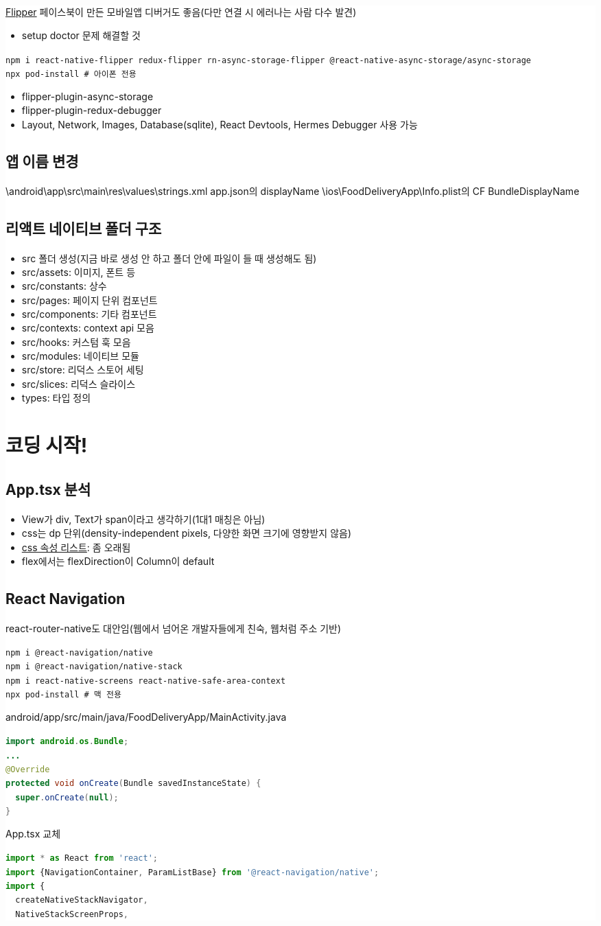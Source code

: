 [Flipper](https://fbflipper.com/) 페이스북이 만든 모바일앱 디버거도 좋음(다만 연결 시 에러나는 사람 다수 발견)
- setup doctor 문제 해결할 것
```shell
npm i react-native-flipper redux-flipper rn-async-storage-flipper @react-native-async-storage/async-storage
npx pod-install # 아이폰 전용
```
- flipper-plugin-async-storage
- flipper-plugin-redux-debugger
- Layout, Network, Images, Database(sqlite), React Devtools, Hermes Debugger 사용 가능

## 앱 이름 변경
\android\app\src\main\res\values\strings.xml
app.json의 displayName
\ios\FoodDeliveryApp\Info.plist의 CF
BundleDisplayName

## 리액트 네이티브 폴더 구조
- src 폴더 생성(지금 바로 생성 안 하고 폴더 안에 파일이 들 때 생성해도 됨)
- src/assets: 이미지, 폰트 등
- src/constants: 상수
- src/pages: 페이지 단위 컴포넌트
- src/components: 기타 컴포넌트
- src/contexts: context api 모음
- src/hooks: 커스텀 훅 모음
- src/modules: 네이티브 모듈
- src/store: 리덕스 스토어 세팅
- src/slices: 리덕스 슬라이스
- types: 타입 정의

# 코딩 시작!
## App.tsx 분석
- View가 div, Text가 span이라고 생각하기(1대1 매칭은 아님)
- css는 dp 단위(density-independent pixels, 다양한 화면 크기에 영향받지 않음)
- [css 속성 리스트](https://github.com/vhpoet/react-native-styling-cheat-sheet): 좀 오래됨
- flex에서는 flexDirection이 Column이 default

## React Navigation
react-router-native도 대안임(웹에서 넘어온 개발자들에게 친숙, 웹처럼 주소 기반)
```shell
npm i @react-navigation/native
npm i @react-navigation/native-stack
npm i react-native-screens react-native-safe-area-context
npx pod-install # 맥 전용
```
android/app/src/main/java/FoodDeliveryApp/MainActivity.java
```java
import android.os.Bundle;
...
@Override
protected void onCreate(Bundle savedInstanceState) {
  super.onCreate(null);
}
```
App.tsx 교체
```typescript jsx
import * as React from 'react';
import {NavigationContainer, ParamListBase} from '@react-navigation/native';
import {
  createNativeStackNavigator,
  NativeStackScreenProps,
```